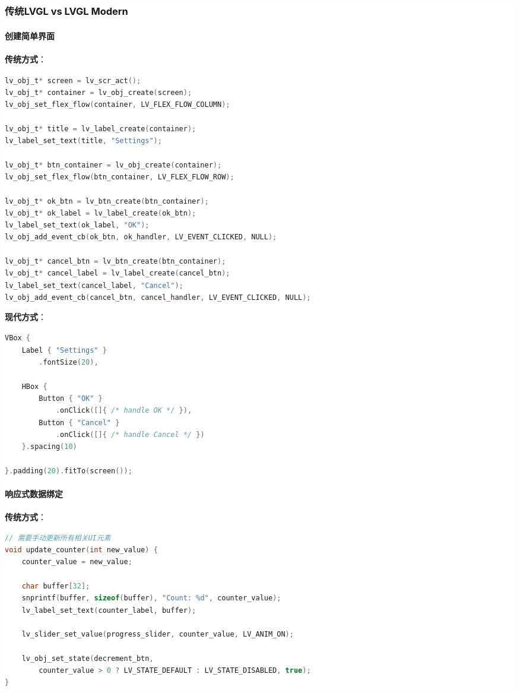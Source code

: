 ### 传统LVGL vs LVGL Modern

#### 创建简单界面

**传统方式**：
```c
lv_obj_t* screen = lv_scr_act();
lv_obj_t* container = lv_obj_create(screen);
lv_obj_set_flex_flow(container, LV_FLEX_FLOW_COLUMN);

lv_obj_t* title = lv_label_create(container);
lv_label_set_text(title, "Settings");

lv_obj_t* btn_container = lv_obj_create(container);
lv_obj_set_flex_flow(btn_container, LV_FLEX_FLOW_ROW);

lv_obj_t* ok_btn = lv_btn_create(btn_container);
lv_obj_t* ok_label = lv_label_create(ok_btn);
lv_label_set_text(ok_label, "OK");
lv_obj_add_event_cb(ok_btn, ok_handler, LV_EVENT_CLICKED, NULL);

lv_obj_t* cancel_btn = lv_btn_create(btn_container);
lv_obj_t* cancel_label = lv_label_create(cancel_btn);
lv_label_set_text(cancel_label, "Cancel");
lv_obj_add_event_cb(cancel_btn, cancel_handler, LV_EVENT_CLICKED, NULL);
```

**现代方式**：
```cpp
VBox {
    Label { "Settings" }
        .fontSize(20),
        
    HBox {
        Button { "OK" }
            .onClick([]{ /* handle OK */ }),
        Button { "Cancel" }
            .onClick([]{ /* handle Cancel */ })
    }.spacing(10)
    
}.padding(20).fitTo(screen());
```

#### 响应式数据绑定

**传统方式**：
```c
// 需要手动更新所有相关UI元素
void update_counter(int new_value) {
    counter_value = new_value;
    
    char buffer[32];
    snprintf(buffer, sizeof(buffer), "Count: %d", counter_value);
    lv_label_set_text(counter_label, buffer);
    
    lv_slider_set_value(progress_slider, counter_value, LV_ANIM_ON);
    
    lv_obj_set_state(decrement_btn, 
        counter_value > 0 ? LV_STATE_DEFAULT : LV_STATE_DISABLED, true);
}
```
